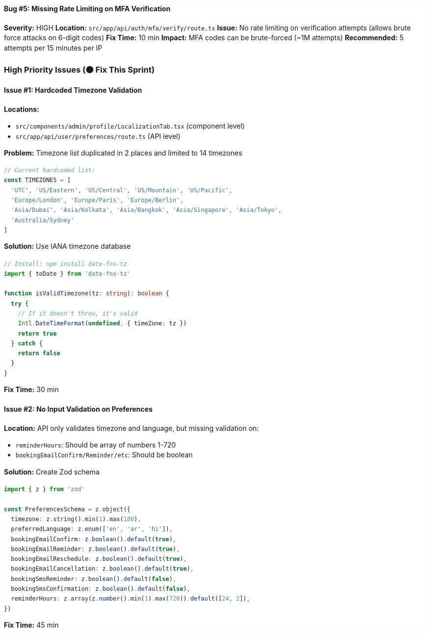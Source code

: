 #### Bug #5: Missing Rate Limiting on MFA Verification
**Severity:** HIGH
**Location:** `src/app/api/auth/mfa/verify/route.ts`
**Issue:** No rate limiting on verification attempts (allows brute force attacks on 6-digit codes)
**Fix Time:** 10 min
**Impact:** MFA codes can be brute-forced (~1M attempts)
**Recommended:** 5 attempts per 15 minutes per IP

### High Priority Issues (🟠 Fix This Sprint)

#### Issue #1: Hardcoded Timezone Validation
**Locations:**
- `src/components/admin/profile/LocalizationTab.tsx` (component level)
- `src/app/api/user/preferences/route.ts` (API level)

**Problem:** Timezone list duplicated in 2 places and limited to 14 timezones
```typescript
// Current hardcoded list:
const TIMEZONES = [
  'UTC', 'US/Eastern', 'US/Central', 'US/Mountain', 'US/Pacific',
  'Europe/London', 'Europe/Paris', 'Europe/Berlin',
  'Asia/Dubai', 'Asia/Kolkata', 'Asia/Bangkok', 'Asia/Singapore', 'Asia/Tokyo',
  'Australia/Sydney'
]
```

**Solution:** Use IANA timezone database
```typescript
// Install: npm install date-fns-tz
import { toDate } from 'date-fns-tz'

function isValidTimezone(tz: string): boolean {
  try {
    // If it doesn't throw, it's valid
    Intl.DateTimeFormat(undefined, { timeZone: tz })
    return true
  } catch {
    return false
  }
}
```
**Fix Time:** 30 min

#### Issue #2: No Input Validation on Preferences
**Location:** API only validates timezone and language, but missing validation on:
- `reminderHours`: Should be array of numbers 1-720
- `bookingEmailConfirm/Reminder/etc`: Should be boolean

**Solution:** Create Zod schema
```typescript
import { z } from 'zod'

const PreferencesSchema = z.object({
  timezone: z.string().min(1).max(100),
  preferredLanguage: z.enum(['en', 'ar', 'hi']),
  bookingEmailConfirm: z.boolean().default(true),
  bookingEmailReminder: z.boolean().default(true),
  bookingEmailReschedule: z.boolean().default(true),
  bookingEmailCancellation: z.boolean().default(true),
  bookingSmsReminder: z.boolean().default(false),
  bookingSmsConfirmation: z.boolean().default(false),
  reminderHours: z.array(z.number().min(1).max(720)).default([24, 2]),
})
```
**Fix Time:** 45 min
